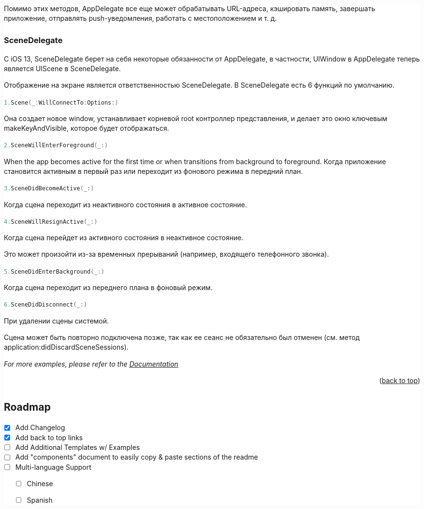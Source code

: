 Помимо этих методов, AppDelegate все еще может обрабатывать URL-адреса, кэшировать память, завершать приложение, отправлять push-уведомления, работать с местоположением и т. д.

### SceneDelegate 

С iOS 13, SceneDelegate берет на себя некоторые обязанности от AppDelegate, в частности, UIWindow в AppDelegate теперь является UIScene в SceneDelegate.

Отображение на экране является ответственностью SceneDelegate. В SceneDelegate есть 6 функций по умолчанию.

``` swift
1.Scene(_:WillConnectTo:Options:)
```
Она создает новое window, устанавливает корневой root контроллер представления, и делает это окно ключевым makeKeyAndVisible, которое будет отображаться.
``` swift
2.SceneWillEnterForeground(_:)
```
When the app becomes active for the first time or when transitions from background to foreground.
Когда приложение становится активным в первый раз или переходит из фонового режима в передний план.

``` swift
3.SceneDidBecomeActive(_:)
``` 
Когда сцена переходит из неактивного состояния в активное состояние.

``` swift
4.SceneWillResignActive(_:)
```
Когда сцена перейдет из активного состояния в неактивное состояние.


Это может произойти из-за временных прерываний (например, входящего телефонного звонка).
``` swift
5.SceneDidEnterBackground(_:)
```
Когда сцена переходит из переднего плана в фоновый режим.
``` swift
6.SceneDidDisconnect(_:)
``` 
При удалении сцены системой.

Сцена может быть повторно подключена позже, так как ее сеанс не обязательно был отменен (см. метод application:didDiscardSceneSessions).


_For more examples, please refer to the [Documentation](https://russianblogs.com/article/22911460147/)_

<p align="right">(<a href="#readme-top">back to top</a>)</p>




## Roadmap

- [x] Add Changelog
- [x] Add back to top links
- [ ] Add Additional Templates w/ Examples
- [ ] Add "components" document to easily copy & paste sections of the readme
- [ ] Multi-language Support
    - [ ] Chinese
    - [ ] Spanish


[contributors-shield]: https://img.shields.io/github/contributors/othneildrew/Best-README-Template.svg?style=for-the-badge
[contributors-url]: https://github.com/othneildrew/Best-README-Template/graphs/contributors
[forks-shield]: https://img.shields.io/github/forks/othneildrew/Best-README-Template.svg?style=for-the-badge
[forks-url]: https://github.com/othneildrew/Best-README-Template/network/members
[stars-shield]: https://img.shields.io/github/stars/othneildrew/Best-README-Template.svg?style=for-the-badge
[stars-url]: https://github.com/othneildrew/Best-README-Template/stargazers
[issues-shield]: https://img.shields.io/github/issues/othneildrew/Best-README-Template.svg?style=for-the-badge
[issues-url]: https://github.com/othneildrew/Best-README-Template/issues
[license-shield]: https://img.shields.io/github/license/othneildrew/Best-README-Template.svg?style=for-the-badge
[license-url]: https://github.com/othneildrew/Best-README-Template/blob/master/LICENSE.txt
[linkedin-shield]: https://img.shields.io/badge/-LinkedIn-black.svg?style=for-the-badge&logo=linkedin&colorB=555
[linkedin-url]: https://linkedin.com/in/othneildrew
[product-screenshot]: images/screenshot.png
[Next.js]: https://img.shields.io/badge/next.js-000000?style=for-the-badge&logo=nextdotjs&logoColor=white
[Next-url]: https://nextjs.org/
[React.js]: https://img.shields.io/badge/React-20232A?style=for-the-badge&logo=react&logoColor=61DAFB
[React-url]: https://reactjs.org/
[Vue.js]: https://img.shields.io/badge/Vue.js-35495E?style=for-the-badge&logo=vuedotjs&logoColor=4FC08D
[Vue-url]: https://vuejs.org/
[Angular.io]: https://img.shields.io/badge/Angular-DD0031?style=for-the-badge&logo=angular&logoColor=white
[Angular-url]: https://angular.io/
[Svelte.dev]: https://img.shields.io/badge/Svelte-4A4A55?style=for-the-badge&logo=svelte&logoColor=FF3E00
[Svelte-url]: https://svelte.dev/
[Laravel.com]: https://img.shields.io/badge/Laravel-FF2D20?style=for-the-badge&logo=laravel&logoColor=white
[Laravel-url]: https://laravel.com
[Bootstrap.com]: https://img.shields.io/badge/Bootstrap-563D7C?style=for-the-badge&logo=bootstrap&logoColor=white
[Bootstrap-url]: https://getbootstrap.com
[JQuery.com]: https://img.shields.io/badge/jQuery-0769AD?style=for-the-badge&logo=jquery&logoColor=white
[JQuery-url]: https://jquery.com 